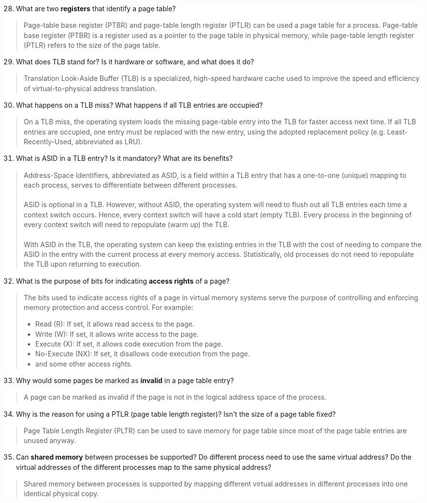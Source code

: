 28. What are two **registers** that identify a page table?  

> Page-table base register (PTBR) and page-table length register (PTLR) can be used a page table for a process. Page-table base register (PTBR) is a register used as a pointer to the page table in physical memory, while page-table length register (PTLR) refers to the size of the page table.  

29. What does TLB stand for?  Is it hardware or software, and what does it do?  

> Translation Look-Aside Buffer (TLB) is a specialized, high-speed hardware cache used to improve the speed and efficiency of virtual-to-physical address translation.  

30. What happens on a TLB miss?  What happens if all TLB entries are occupied?  

> On a TLB miss, the operating system loads the missing page-table entry into the TLB for faster access next time. If all TLB entries are occupied, one entry must be replaced with the new entry, using the adopted replacement policy (e.g. Least-Recently-Used, abbreviated as LRU).  

31. What is ASID in a TLB entry? Is it mandatory? What are its benefits?  

> Address-Space Identifiers, abbreviated as ASID, is a field within a TLB entry that has a one-to-one (unique) mapping to each process, serves to differentiate between different processes.  
> \
> ASID is optional in a TLB. However, without ASID, the operating system will need to flush out all TLB entries each time a context switch occurs. Hence, every context switch will have a cold start (empty TLB). Every process in the beginning of every context switch will need to repopulate (warm up) the TLB.  
> \
> With ASID in the TLB, the operating system can keep the existing entries in the TLB with the cost of needing to compare the ASID in the entry with the current process at every memory access. Statistically, old processes do not need to repopulate the TLB upon returning to execution.  

32. What is the purpose of bits for indicating **access rights** of a page?  

> The bits used to indicate access rights of a page in virtual memory systems serve the purpose of controlling and enforcing memory protection and access control. For example:  
> - Read (R): If set, it allows read access to the page.  
> - Write (W): If set, it allows write access to the page.  
> - Execute (X): If set, it allows code execution from the page.  
> - No-Execute (NX): If set, it disallows code execution from the page.  
> - and some other access rights.  

33. Why would some pages be marked as **invalid** in a page table entry?  

> A page can be marked as invalid if the page is not in the logical address space of the process.  

34. Why is the reason for using a PTLR (page table length register)? Isn't the size of a page table fixed?  

> Page Table Length Register (PLTR) can be used to save memory for page table since most of the page table entries are unused anyway.  

35. Can **shared memory** between processes be supported?  Do different process need to use the same virtual address?  Do the virtual addresses of the different processes map to the same physical address?  

> Shared memory between processes is supported by mapping different virtual addresses in different processes into one identical physical copy.  
